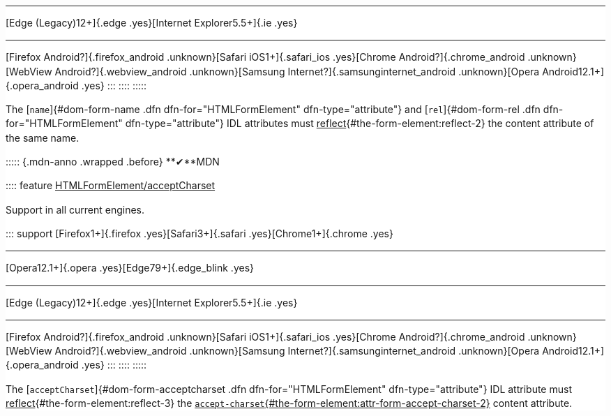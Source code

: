 ------------------------------------------------------------------------

[Edge (Legacy)12+]{.edge .yes}[Internet Explorer5.5+]{.ie .yes}

------------------------------------------------------------------------

[Firefox Android?]{.firefox_android .unknown}[Safari iOS1+]{.safari_ios
.yes}[Chrome Android?]{.chrome_android .unknown}[WebView
Android?]{.webview_android .unknown}[Samsung
Internet?]{.samsunginternet_android .unknown}[Opera
Android12.1+]{.opera_android .yes}
:::
::::
:::::

The [`name`]{#dom-form-name .dfn dfn-for="HTMLFormElement"
dfn-type="attribute"} and [`rel`]{#dom-form-rel .dfn
dfn-for="HTMLFormElement" dfn-type="attribute"} IDL attributes must
[reflect](common-dom-interfaces.html#reflect){#the-form-element:reflect-2}
the content attribute of the same name.

::::: {.mdn-anno .wrapped .before}
**✔**MDN

:::: feature
[HTMLFormElement/acceptCharset](https://developer.mozilla.org/en-US/docs/Web/API/HTMLFormElement/acceptCharset "The HTMLFormElement.acceptCharset property represents a list of the supported character encodings for the given <form> element. This list can be comma-separated or space-separated.")

Support in all current engines.

::: support
[Firefox1+]{.firefox .yes}[Safari3+]{.safari .yes}[Chrome1+]{.chrome
.yes}

------------------------------------------------------------------------

[Opera12.1+]{.opera .yes}[Edge79+]{.edge_blink .yes}

------------------------------------------------------------------------

[Edge (Legacy)12+]{.edge .yes}[Internet Explorer5.5+]{.ie .yes}

------------------------------------------------------------------------

[Firefox Android?]{.firefox_android .unknown}[Safari iOS1+]{.safari_ios
.yes}[Chrome Android?]{.chrome_android .unknown}[WebView
Android?]{.webview_android .unknown}[Samsung
Internet?]{.samsunginternet_android .unknown}[Opera
Android12.1+]{.opera_android .yes}
:::
::::
:::::

The [`acceptCharset`]{#dom-form-acceptcharset .dfn
dfn-for="HTMLFormElement" dfn-type="attribute"} IDL attribute must
[reflect](common-dom-interfaces.html#reflect){#the-form-element:reflect-3}
the
[`accept-charset`{#the-form-element:attr-form-accept-charset-2}](#attr-form-accept-charset)
content attribute.
